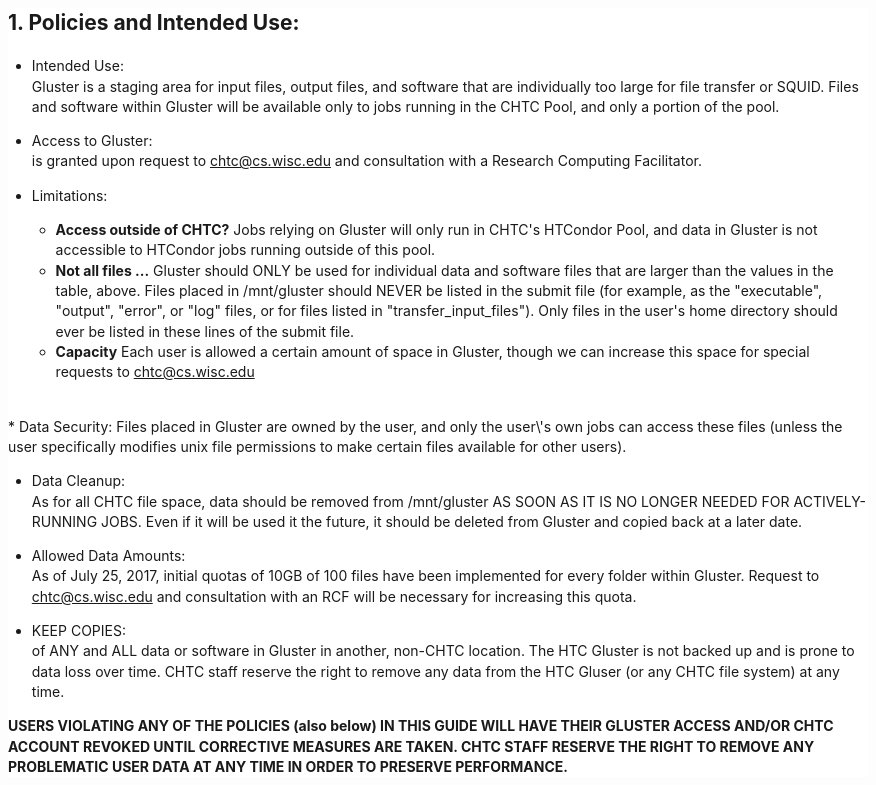**1. Policies and Intended Use:**
-----------------------------

* Intended Use:  
Gluster is a staging area for input files, output files, and software
that are individually too large for file transfer or SQUID. Files and
software within Gluster will be available only to jobs running in the
CHTC Pool, and only a portion of the pool.

* Access to Gluster:  
is granted upon request to [chtc@cs.wisc.edu](chtc@cs.wisc.edu)  and consultation with a
Research Computing Facilitator.

* Limitations:  
    -   **Access outside of CHTC?** Jobs relying on Gluster will only run in
        CHTC\'s HTCondor Pool, and data in Gluster is not accessible to
        HTCondor jobs running outside of this pool.
    -   **Not all files \...** Gluster should ONLY be used for individual
        data and software files that are larger than the values in the
        table, above. Files placed in /mnt/gluster should NEVER be listed in
        the submit file (for example, as the \"executable\", \"output\",
        \"error\", or \"log\" files, or for files listed in
        \"transfer\_input\_files\"). Only files in the user\'s home
        directory should ever be listed in these lines of the submit file.
    -   **Capacity** Each user is allowed a certain amount of space in
        Gluster, though we can increase this space for special requests to
        [chtc@cs.wisc.edu](chtc@cs.wisc.edu) 
<br>
* Data Security:  
Files placed in Gluster are owned by the user, and only the user\'s own
jobs can access these files (unless the user specifically modifies unix
file permissions to make certain files available for other users).

* Data Cleanup:  
As for all CHTC file space, data should be removed from /mnt/gluster AS
SOON AS IT IS NO LONGER NEEDED FOR ACTIVELY-RUNNING JOBS. Even if it
will be used it the future, it should be deleted from Gluster and copied
back at a later date.

* Allowed Data Amounts:  
As of July 25, 2017, initial quotas of 10GB of 100 files have been
implemented for every folder within Gluster. Request to
[chtc@cs.wisc.edu](chtc@cs.wisc.edu)  and consultation with an RCF will be necessary for
increasing this quota.

* KEEP COPIES:  
of ANY and ALL data or software in Gluster in another, non-CHTC
location. The HTC Gluster is not backed up and is prone to data loss
over time. CHTC staff reserve the right to remove any data from the HTC
Gluser (or any CHTC file system) at any time.

**USERS VIOLATING ANY OF THE POLICIES (also below) IN THIS GUIDE WILL
HAVE THEIR GLUSTER ACCESS AND/OR CHTC ACCOUNT REVOKED UNTIL CORRECTIVE
MEASURES ARE TAKEN. CHTC STAFF RESERVE THE RIGHT TO REMOVE ANY
PROBLEMATIC USER DATA AT ANY TIME IN ORDER TO PRESERVE PERFORMANCE.**
